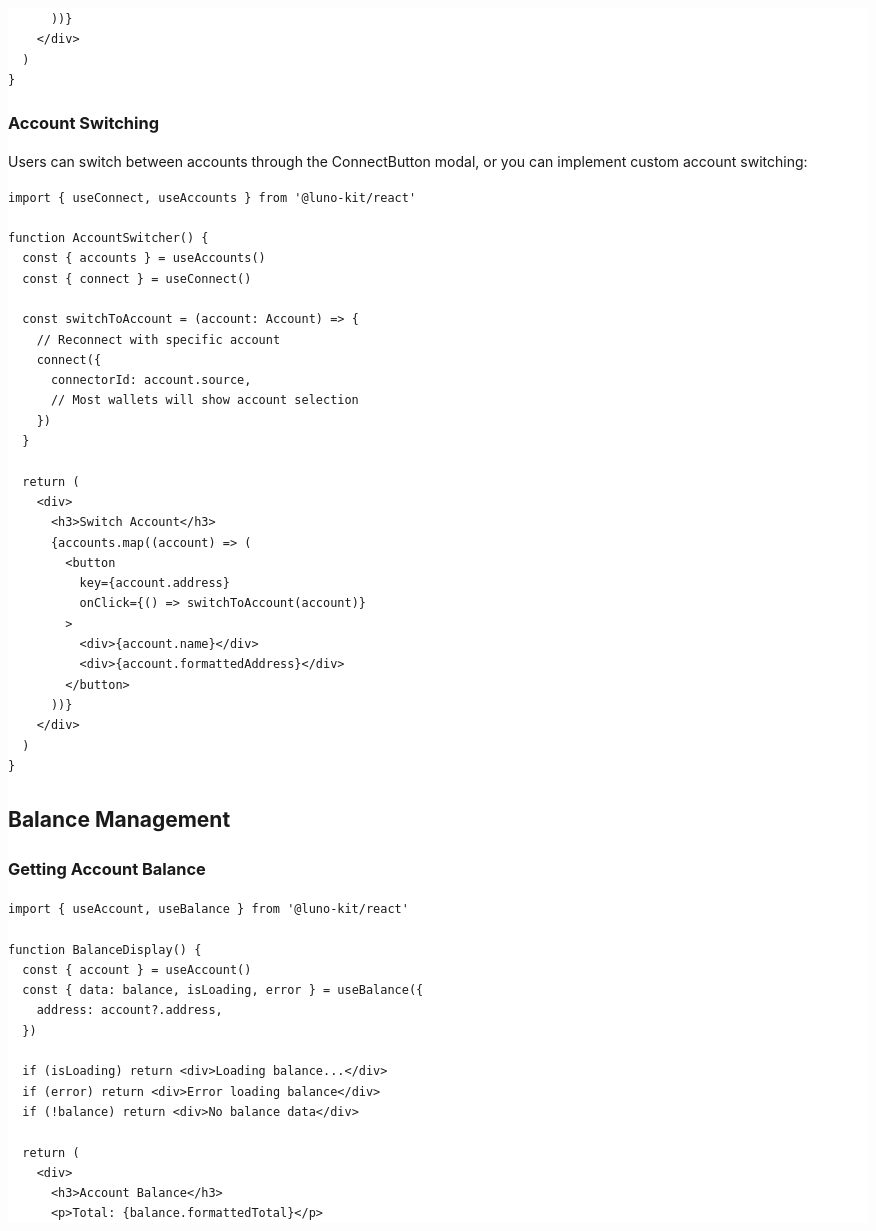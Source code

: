 ```tsx
      ))}
    </div>
  )
}
```

### Account Switching

Users can switch between accounts through the ConnectButton modal, or you can implement custom account switching:

```tsx
import { useConnect, useAccounts } from '@luno-kit/react'

function AccountSwitcher() {
  const { accounts } = useAccounts()
  const { connect } = useConnect()
  
  const switchToAccount = (account: Account) => {
    // Reconnect with specific account
    connect({ 
      connectorId: account.source,
      // Most wallets will show account selection
    })
  }
  
  return (
    <div>
      <h3>Switch Account</h3>
      {accounts.map((account) => (
        <button
          key={account.address}
          onClick={() => switchToAccount(account)}
        >
          <div>{account.name}</div>
          <div>{account.formattedAddress}</div>
        </button>
      ))}
    </div>
  )
}
```

## Balance Management

### Getting Account Balance

```tsx
import { useAccount, useBalance } from '@luno-kit/react'

function BalanceDisplay() {
  const { account } = useAccount()
  const { data: balance, isLoading, error } = useBalance({
    address: account?.address,
  })
  
  if (isLoading) return <div>Loading balance...</div>
  if (error) return <div>Error loading balance</div>
  if (!balance) return <div>No balance data</div>
  
  return (
    <div>
      <h3>Account Balance</h3>
      <p>Total: {balance.formattedTotal}</p>
```